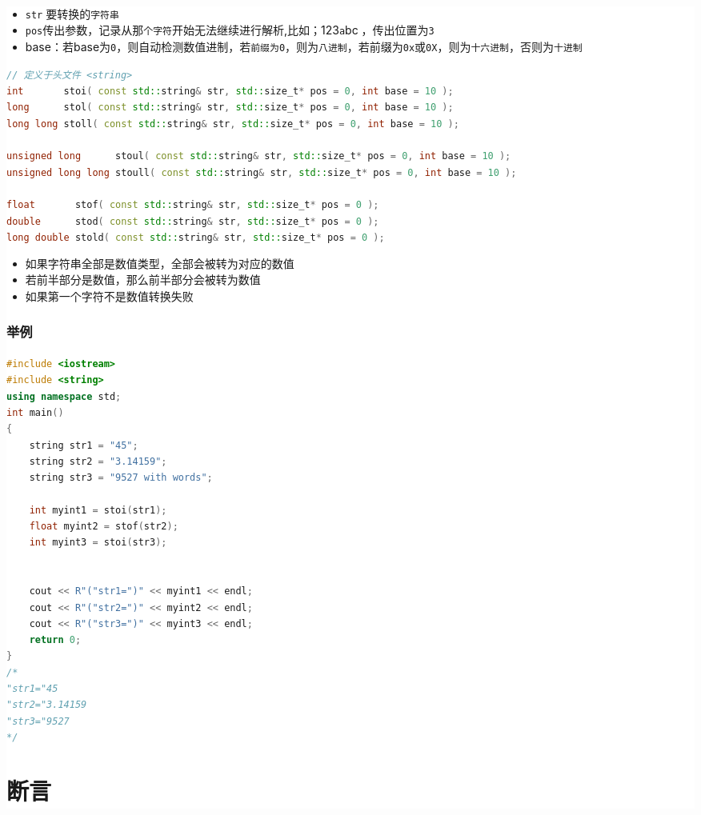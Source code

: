 * `str` 要转换的``字符串``
* `pos`传出参数，记录从那`个字符`开始无法继续进行解析,比如；123`a`bc ，传出位置为`3`
* base：若base为`0`，则自动检测数值进制，若`前缀为0`，则为`八进制`，若前缀为`0x`或`0X`，则为`十六进制`，否则为`十进制`

```cpp
// 定义于头文件 <string>
int       stoi( const std::string& str, std::size_t* pos = 0, int base = 10 );
long      stol( const std::string& str, std::size_t* pos = 0, int base = 10 );
long long stoll( const std::string& str, std::size_t* pos = 0, int base = 10 );

unsigned long      stoul( const std::string& str, std::size_t* pos = 0, int base = 10 );
unsigned long long stoull( const std::string& str, std::size_t* pos = 0, int base = 10 );

float       stof( const std::string& str, std::size_t* pos = 0 );
double      stod( const std::string& str, std::size_t* pos = 0 );
long double stold( const std::string& str, std::size_t* pos = 0 );
```

* 如果字符串全部是数值类型，全部会被转为对应的数值
* 若前半部分是数值，那么前半部分会被转为数值
* 如果第一个字符不是数值转换失败

### 举例

```cpp
#include <iostream>
#include <string>
using namespace std;
int main()
{
    string str1 = "45";
    string str2 = "3.14159";
    string str3 = "9527 with words";

    int myint1 = stoi(str1);
    float myint2 = stof(str2);
    int myint3 = stoi(str3);


    cout << R"("str1=")" << myint1 << endl;
    cout << R"("str2=")" << myint2 << endl;
    cout << R"("str3=")" << myint3 << endl;
    return 0;
}
/*
"str1="45
"str2="3.14159
"str3="9527
*/
```

# 断言

